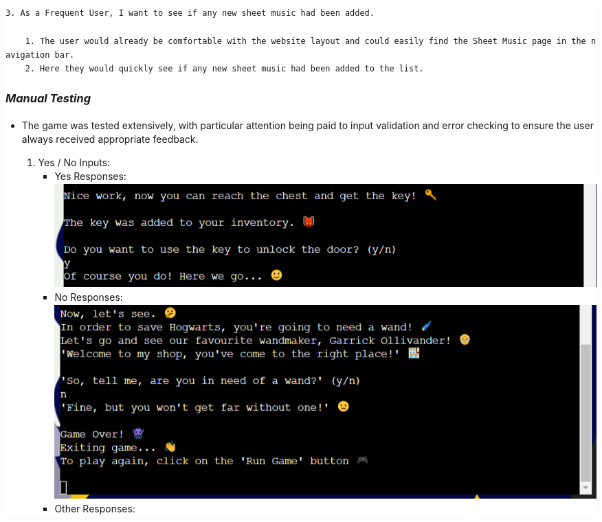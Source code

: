     3. As a Frequent User, I want to see if any new sheet music had been added.

        1. The user would already be comfortable with the website layout and could easily find the Sheet Music page in the navigation bar.
        2. Here they would quickly see if any new sheet music had been added to the list.  

### ***Manual Testing***

- The game was tested extensively, with particular attention being paid to input validation and error checking to ensure the user always received appropriate feedback.

  1. Yes / No Inputs:
      - Yes Responses:
      ![Yes Responses](assets/testing/manual-testing-yn-yes-response.png)
      - No Responses:
      ![No Responses](assets/testing/manual-testing-yn-no-response.png)
      - Other Responses: